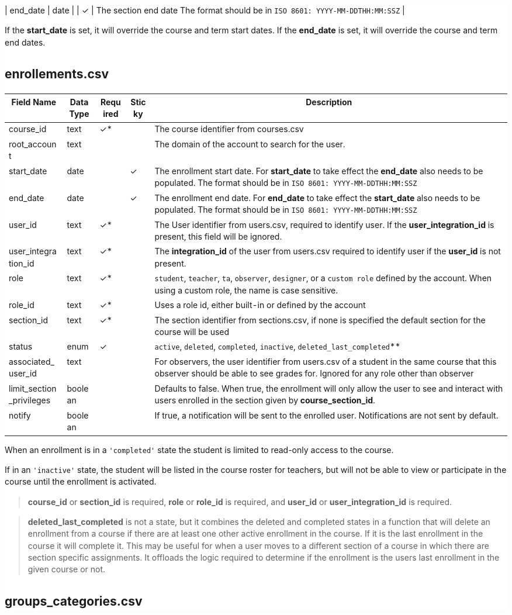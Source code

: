 | end_date       | date      |          | ✓      | The section end date The format should be in `ISO 8601: YYYY-MM-DDTHH:MM:SSZ`                                                                                                                             |

If the **start_date** is set, it will override the course and term start dates.
If the **end_date** is set, it will override the course and term end dates.

## enrollements.csv

| Field Name               | Data Type | Required | Sticky | Description                                                                                                                                                                     |
| ------------------------ | --------- | -------- | ------ | ------------------------------------------------------------------------------------------------------------------------------------------------------------------------------- |
| course_id                | text      | ✓*       |        | The course identifier from courses.csv                                                                                                                                          |
| root_account             | text      |          |        | The domain of the account to search for the user.                                                                                                                               |
| start_date               | date      |          | ✓      | The enrollment start date. For **start_date** to take effect the **end_date** also needs to be populated. The format should be in `ISO 8601: YYYY-MM-DDTHH:MM:SSZ`              |
| end_date                 | date      |          | ✓      | The enrollment end date. For **end_date** to take effect the **start_date** also needs to be populated. The format should be in `ISO 8601: YYYY-MM-DDTHH:MM:SSZ`                |
| user_id                  | text      | ✓*       |        | The User identifier from users.csv, required to identify user. If the **user_integration_id** is present, this field will be ignored.                                           |
| user_integration_id      | text      | ✓*       |        | The **integration_id** of the user from users.csv required to identify user if the **user_id** is not present.                                                                  |
| role                     | text      | ✓*       |        | `student`, `teacher`, `ta`, `observer`, `designer`, or a `custom role` defined by the account. When using a custom role, the name is case sensitive.                            |
| role_id                  | text      | ✓*       |        | Uses a role id, either built-in or defined by the account                                                                                                                       |
| section_id               | text      | ✓*       |        | The section identifier from sections.csv, if none is specified the default section for the course will be used                                                                  |
| status                   | enum      | ✓        |        | `active`, `deleted`, `completed`, `inactive`, `deleted_last_completed`**                                                                                                        |
| associated_user_id       | text      |          |        | For observers, the user identifier from users.csv of a student in the same course that this observer should be able to see grades for. Ignored for any role other than observer |
| limit_section_privileges | boolean   |          |        | Defaults to false. When true, the enrollment will only allow the user to see and interact with users enrolled in the section given by **course_section_id**.                    |
| notify                   | boolean   |          |        | If true, a notification will be sent to the enrolled user. Notifications are not sent by default.                                                                               |

When an enrollment is in a `'completed'` state the student is limited to
read-only access to the course.

If in an `'inactive'` state, the student will be listed in the course roster for
teachers, but will not be able to view or participate in the course until the
enrollment is activated.

> **course_id** or **section_id** is required, **role** or **role_id** is
> required, and **user_id** or **user_integration_id** is required.

> **deleted_last_completed** is not a state, but it combines the deleted and
> completed states in a function that will delete an enrollment from a course if
> there are at least one other active enrollment in the course. If it is the
> last enrollment in the course it will complete it. This may be useful for when
> a user moves to a different section of a course in which there are section
> specific assignments. It offloads the logic required to determine if the
> enrollment is the users last enrollment in the given course or not.

## groups_categories.csv
